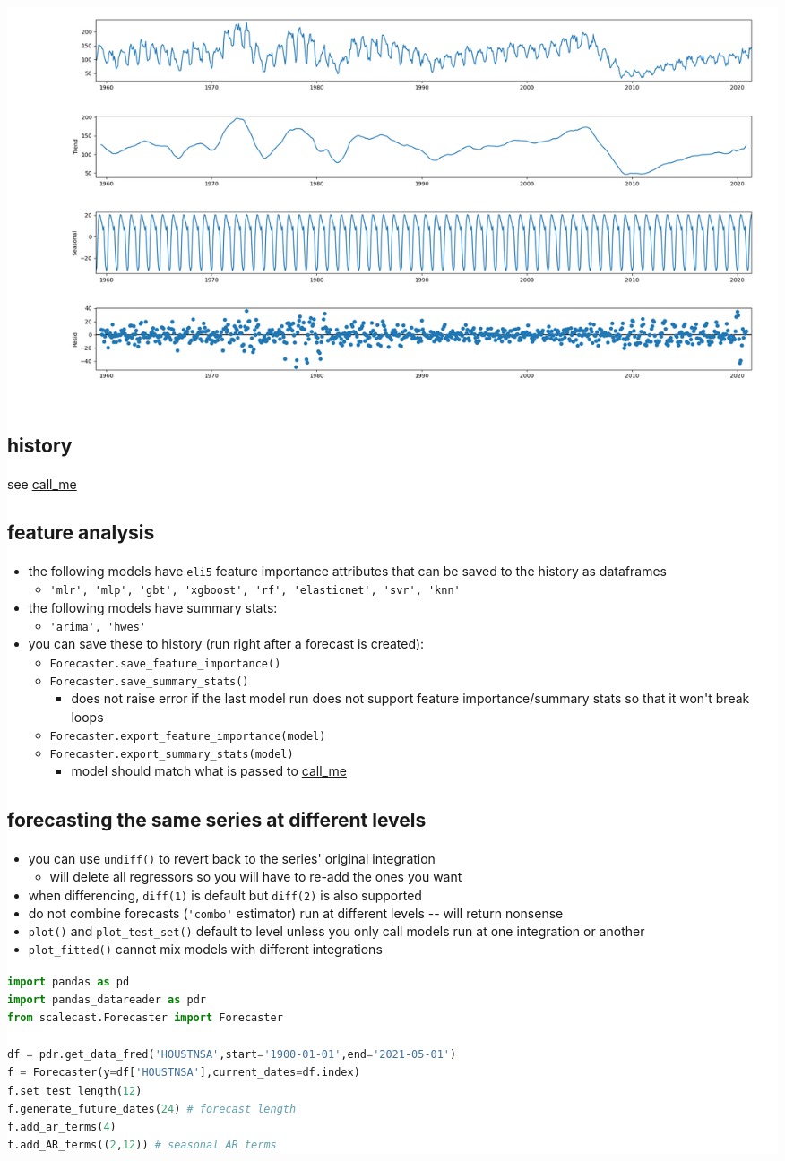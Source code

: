 ![](assets/plot_seasonal_decompose.png)

## history
see [call_me](#history)

## feature analysis
- the following models have `eli5` feature importance attributes that can be saved to the history as dataframes
  - `'mlr', 'mlp', 'gbt', 'xgboost', 'rf', 'elasticnet', 'svr', 'knn'`
- the following models have summary stats:
  - `'arima', 'hwes'`
- you can save these to history (run right after a forecast is created):
  - `Forecaster.save_feature_importance()`
  - `Forecaster.save_summary_stats()`
    - does not raise error if the last model run does not support feature importance/summary stats so that it won't break loops
  - `Forecaster.export_feature_importance(model)`
  - `Forecaster.export_summary_stats(model)`
    - model should match what is passed to [call_me](#call_me)

## forecasting the same series at different levels
- you can use `undiff()` to revert back to the series' original integration
  - will delete all regressors so you will have to re-add the ones you want
- when differencing, `diff(1)` is default but `diff(2)` is also supported
- do not combine forecasts (`'combo'` estimator) run at different levels -- will return nonsense
- `plot()` and `plot_test_set()` default to level unless you only call models run at one integration or another
- `plot_fitted()` cannot mix models with different integrations
```python
import pandas as pd
import pandas_datareader as pdr
from scalecast.Forecaster import Forecaster

df = pdr.get_data_fred('HOUSTNSA',start='1900-01-01',end='2021-05-01')
f = Forecaster(y=df['HOUSTNSA'],current_dates=df.index)
f.set_test_length(12)
f.generate_future_dates(24) # forecast length
f.add_ar_terms(4)
f.add_AR_terms((2,12)) # seasonal AR terms
```